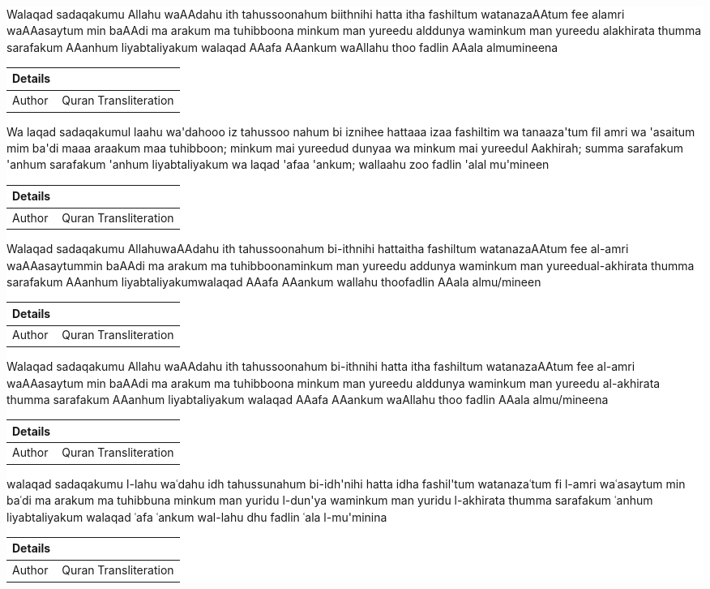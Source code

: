 
<div dir="ltr" lang="ar" style={{fontSize:'larger',backgroundColor:'#f8f9fa',padding:20}}>
Walaqad sadaqakumu Allahu waAAdahu ith tahussoonahum biithnihi hatta itha fashiltum watanazaAAtum fee alamri waAAasaytum min baAAdi ma arakum ma tuhibboona minkum man yureedu alddunya waminkum man yureedu alakhirata thumma sarafakum AAanhum liyabtaliyakum walaqad AAafa AAankum waAllahu thoo fadlin AAala almumineena
</div>
<div style={{backgroundColor:'#f8f9fa',padding:20, marginBottom: 10}}><table> <thead> <tr> <th>Details</th> <th></th> </tr> </thead> <tbody> <tr><td>Author</td><td>Quran Transliteration</td></tr></tbody></table></div>


<div dir="ltr" lang="ar" style={{fontSize:'larger',backgroundColor:'#f8f9fa',padding:20}}>
Wa laqad sadaqakumul laahu wa'dahooo iz tahussoo nahum bi iznihee hattaaa izaa fashiltim wa tanaaza'tum fil amri wa 'asaitum mim ba'di maaa araakum maa tuhibboon; minkum mai yureedud dunyaa wa minkum mai yureedul Aakhirah; summa sarafakum 'anhum sarafakum 'anhum liyabtaliyakum wa laqad 'afaa 'ankum; wallaahu zoo fadlin 'alal mu'mineen
</div>
<div style={{backgroundColor:'#f8f9fa',padding:20, marginBottom: 10}}><table> <thead> <tr> <th>Details</th> <th></th> </tr> </thead> <tbody> <tr><td>Author</td><td>Quran Transliteration</td></tr></tbody></table></div>


<div dir="ltr" lang="ar" style={{fontSize:'larger',backgroundColor:'#f8f9fa',padding:20}}>
Walaqad sadaqakumu AllahuwaAAdahu ith tahussoonahum bi-ithnihi hattaitha fashiltum watanazaAAtum fee al-amri waAAasaytummin baAAdi ma arakum ma tuhibboonaminkum man yureedu addunya waminkum man yureedual-akhirata thumma sarafakum AAanhum liyabtaliyakumwalaqad AAafa AAankum wallahu thoofadlin AAala almu/mineen
</div>
<div style={{backgroundColor:'#f8f9fa',padding:20, marginBottom: 10}}><table> <thead> <tr> <th>Details</th> <th></th> </tr> </thead> <tbody> <tr><td>Author</td><td>Quran Transliteration</td></tr></tbody></table></div>


<div dir="ltr" lang="ar" style={{fontSize:'larger',backgroundColor:'#f8f9fa',padding:20}}>
Walaqad sadaqakumu Allahu waAAdahu ith tahussoonahum bi-ithnihi hatta itha fashiltum watanazaAAtum fee al-amri waAAasaytum min baAAdi ma arakum ma tuhibboona minkum man yureedu alddunya waminkum man yureedu al-akhirata thumma sarafakum AAanhum liyabtaliyakum walaqad AAafa AAankum waAllahu thoo fadlin AAala almu/mineena
</div>
<div style={{backgroundColor:'#f8f9fa',padding:20, marginBottom: 10}}><table> <thead> <tr> <th>Details</th> <th></th> </tr> </thead> <tbody> <tr><td>Author</td><td>Quran Transliteration</td></tr></tbody></table></div>


<div dir="ltr" lang="ar" style={{fontSize:'larger',backgroundColor:'#f8f9fa',padding:20}}>
walaqad sadaqakumu l-lahu waʿdahu idh tahussunahum bi-idh'nihi hatta idha fashil'tum watanazaʿtum fi l-amri waʿasaytum min baʿdi ma arakum ma tuhibbuna minkum man yuridu l-dun'ya waminkum man yuridu l-akhirata thumma sarafakum ʿanhum liyabtaliyakum walaqad ʿafa ʿankum wal-lahu dhu fadlin ʿala l-mu'minina
</div>
<div style={{backgroundColor:'#f8f9fa',padding:20, marginBottom: 10}}><table> <thead> <tr> <th>Details</th> <th></th> </tr> </thead> <tbody> <tr><td>Author</td><td>Quran Transliteration</td></tr></tbody></table></div>

